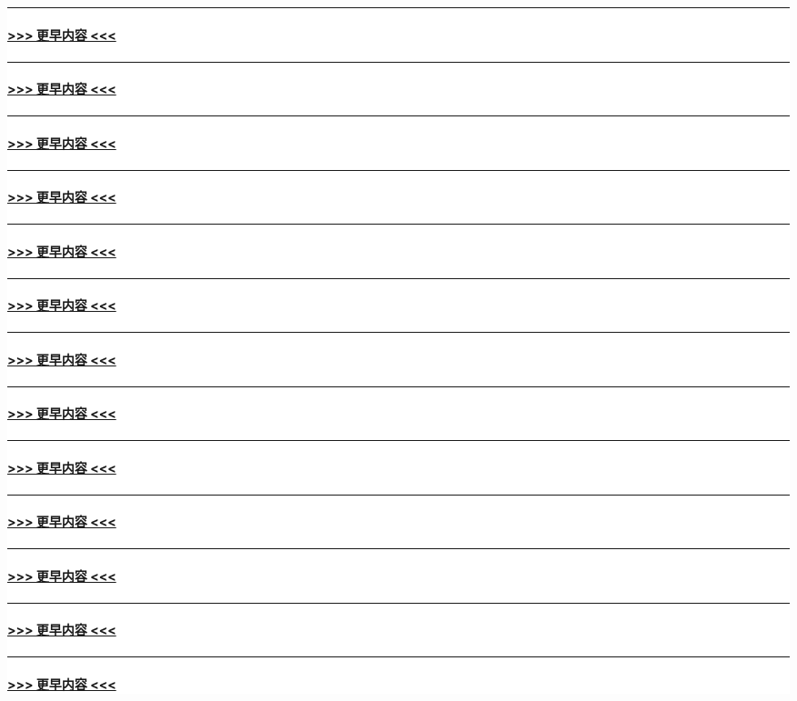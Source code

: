 ----
#### [ >>> 更早内容 <<< ](../indexes/soh_grpl-earlier.md?t=11271144)

----
#### [ >>> 更早内容 <<< ](../indexes/soh_grpl-earlier.md?t=11271155)

----
#### [ >>> 更早内容 <<< ](../indexes/soh_grpl-earlier.md?t=11271201)

----
#### [ >>> 更早内容 <<< ](../indexes/soh_grpl-earlier.md?t=11271211)

----
#### [ >>> 更早内容 <<< ](../indexes/soh_grpl-earlier.md?t=11271222)

----
#### [ >>> 更早内容 <<< ](../indexes/soh_grpl-earlier.md?t=11271233)

----
#### [ >>> 更早内容 <<< ](../indexes/soh_grpl-earlier.md?t=11271244)

----
#### [ >>> 更早内容 <<< ](../indexes/soh_grpl-earlier.md?t=11271255)

----
#### [ >>> 更早内容 <<< ](../indexes/soh_grpl-earlier.md?t=11271301)

----
#### [ >>> 更早内容 <<< ](../indexes/soh_grpl-earlier.md?t=11271311)

----
#### [ >>> 更早内容 <<< ](../indexes/soh_grpl-earlier.md?t=11271322)

----
#### [ >>> 更早内容 <<< ](../indexes/soh_grpl-earlier.md?t=11271333)

----
#### [ >>> 更早内容 <<< ](../indexes/soh_grpl-earlier.md?t=11271344)

